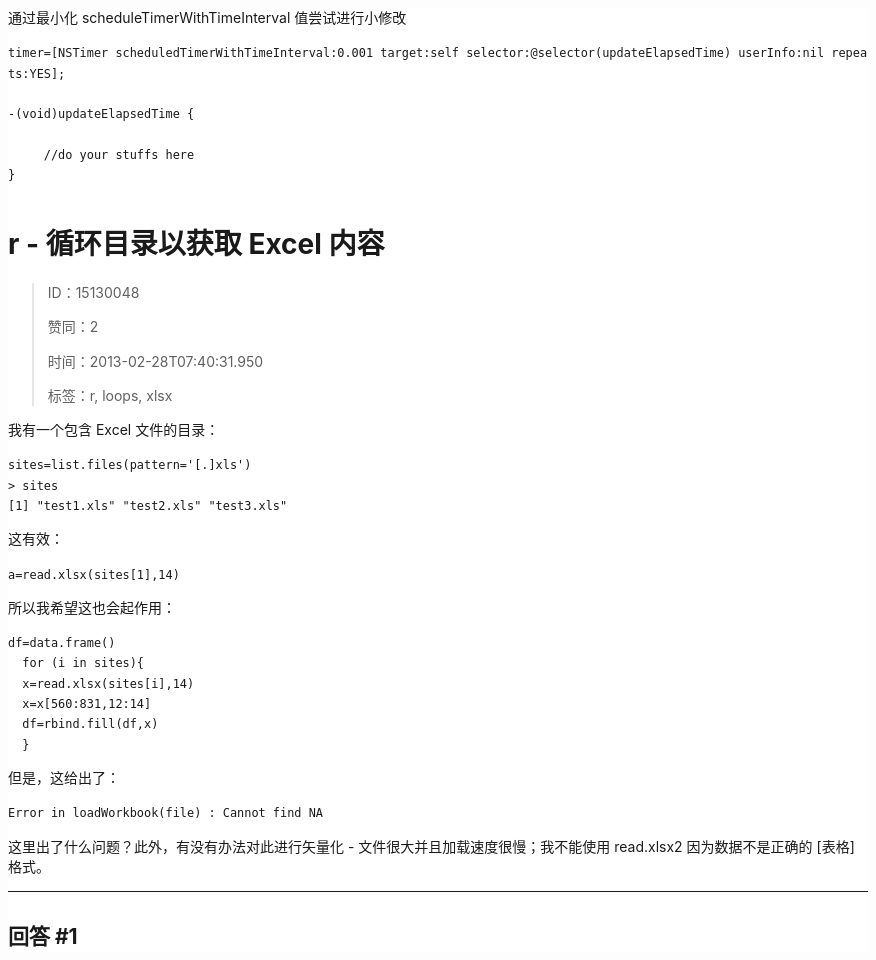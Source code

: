 通过最小化 scheduleTimerWithTimeInterval 值尝试进行小修改

```
timer=[NSTimer scheduledTimerWithTimeInterval:0.001 target:self selector:@selector(updateElapsedTime) userInfo:nil repeats:YES];

-(void)updateElapsedTime {

     //do your stuffs here
} 
```

# r - 循环目录以获取 Excel 内容

> ID：15130048
> 
> 赞同：2
> 
> 时间：2013-02-28T07:40:31.950
> 
> 标签：r, loops, xlsx

我有一个包含 Excel 文件的目录：

```
sites=list.files(pattern='[.]xls')
> sites
[1] "test1.xls" "test2.xls" "test3.xls" 
```

这有效：

```
a=read.xlsx(sites[1],14) 
```

所以我希望这也会起作用：

```
df=data.frame()
  for (i in sites){
  x=read.xlsx(sites[i],14)
  x=x[560:831,12:14]
  df=rbind.fill(df,x)
  } 
```

但是，这给出了：

```
Error in loadWorkbook(file) : Cannot find NA 
```

这里出了什么问题？此外，有没有办法对此进行矢量化 - 文件很大并且加载速度很慢；我不能使用 read.xlsx2 因为数据不是正确的 [表格] 格式。

* * *

## 回答 #1
